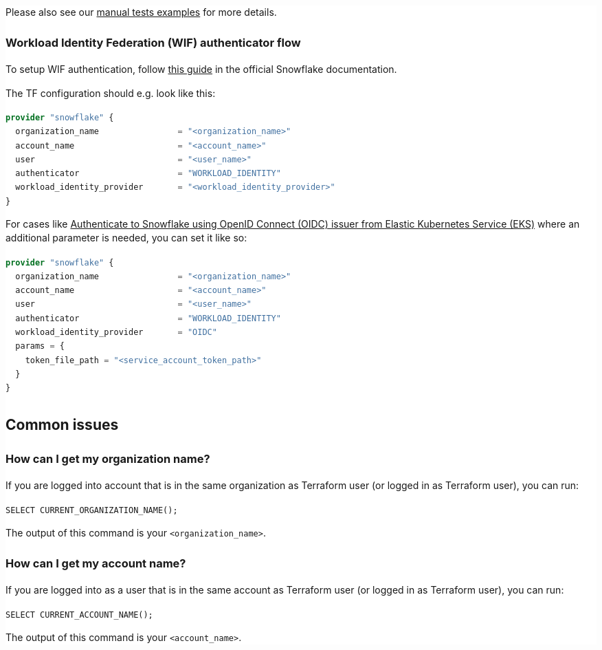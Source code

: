 Please also see our [manual tests examples](https://github.com/snowflakedb/terraform-provider-snowflake/tree/main/pkg/manual_tests/authentication_methods) for more details.

### Workload Identity Federation (WIF) authenticator flow

To setup WIF authentication, follow [this guide](https://docs.snowflake.com/user-guide/workload-identity-federation) 
in the official Snowflake documentation.

The TF configuration should e.g. look like this:

```terraform
provider "snowflake" {
  organization_name                = "<organization_name>"
  account_name                     = "<account_name>"
  user                             = "<user_name>"
  authenticator                    = "WORKLOAD_IDENTITY"
  workload_identity_provider       = "<workload_identity_provider>"
}
```

For cases like [Authenticate to Snowflake using OpenID Connect (OIDC) issuer from Elastic Kubernetes Service (EKS)](https://docs.snowflake.com/user-guide/workload-identity-federation#authenticate-to-snowflake-using-openid-connect-oidc-issuer-from-aws-kubernetes)
where an additional parameter is needed, you can set it like so:

```terraform
provider "snowflake" {
  organization_name                = "<organization_name>"
  account_name                     = "<account_name>"
  user                             = "<user_name>"
  authenticator                    = "WORKLOAD_IDENTITY"
  workload_identity_provider       = "OIDC"
  params = {
    token_file_path = "<service_account_token_path>"
  }
}
```

## Common issues

### How can I get my organization name?

If you are logged into account that is in the same organization as Terraform user (or logged in as Terraform user), you can run:
```snowflake
SELECT CURRENT_ORGANIZATION_NAME();
```
The output of this command is your `<organization_name>`.

### How can I get my account name?

If you are logged into as a user that is in the same account as Terraform user (or logged in as Terraform user), you can run:
```snowflake
SELECT CURRENT_ACCOUNT_NAME();
```
The output of this command is your `<account_name>`.

